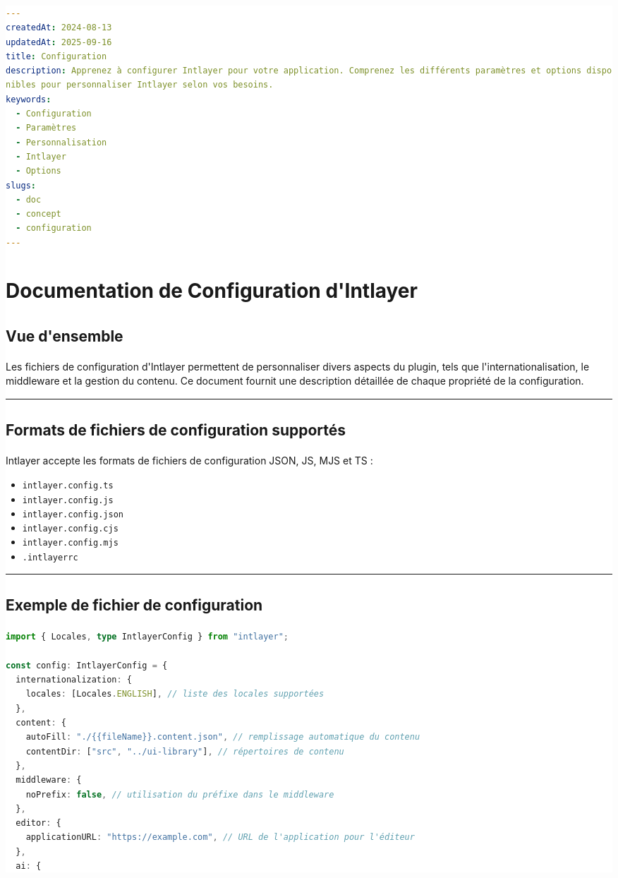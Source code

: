 ```yaml
---
createdAt: 2024-08-13
updatedAt: 2025-09-16
title: Configuration
description: Apprenez à configurer Intlayer pour votre application. Comprenez les différents paramètres et options disponibles pour personnaliser Intlayer selon vos besoins.
keywords:
  - Configuration
  - Paramètres
  - Personnalisation
  - Intlayer
  - Options
slugs:
  - doc
  - concept
  - configuration
---
```


# Documentation de Configuration d'Intlayer

## Vue d'ensemble

Les fichiers de configuration d'Intlayer permettent de personnaliser divers aspects du plugin, tels que l'internationalisation, le middleware et la gestion du contenu. Ce document fournit une description détaillée de chaque propriété de la configuration.

---

## Formats de fichiers de configuration supportés

Intlayer accepte les formats de fichiers de configuration JSON, JS, MJS et TS :

- `intlayer.config.ts`
- `intlayer.config.js`
- `intlayer.config.json`
- `intlayer.config.cjs`
- `intlayer.config.mjs`
- `.intlayerrc`

---

## Exemple de fichier de configuration

```typescript fileName="intlayer.config.ts" codeFormat="typescript"
import { Locales, type IntlayerConfig } from "intlayer";

const config: IntlayerConfig = {
  internationalization: {
    locales: [Locales.ENGLISH], // liste des locales supportées
  },
  content: {
    autoFill: "./{{fileName}}.content.json", // remplissage automatique du contenu
    contentDir: ["src", "../ui-library"], // répertoires de contenu
  },
  middleware: {
    noPrefix: false, // utilisation du préfixe dans le middleware
  },
  editor: {
    applicationURL: "https://example.com", // URL de l'application pour l'éditeur
  },
  ai: {
```